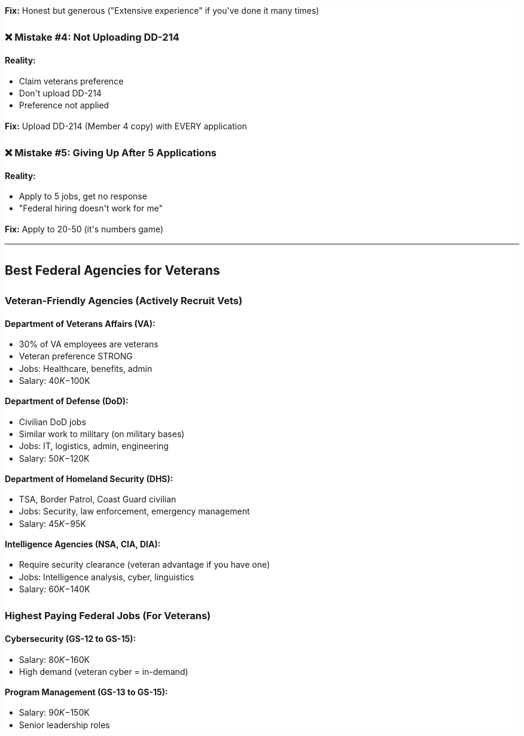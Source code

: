**Fix:** Honest but generous ("Extensive experience" if you've done it many times)

### ❌ Mistake #4: Not Uploading DD-214

**Reality:**
- Claim veterans preference
- Don't upload DD-214
- Preference not applied

**Fix:** Upload DD-214 (Member 4 copy) with EVERY application

### ❌ Mistake #5: Giving Up After 5 Applications

**Reality:**
- Apply to 5 jobs, get no response
- "Federal hiring doesn't work for me"

**Fix:** Apply to 20-50 (it's numbers game)

---

## Best Federal Agencies for Veterans

### Veteran-Friendly Agencies (Actively Recruit Vets)

**Department of Veterans Affairs (VA):**
- 30% of VA employees are veterans
- Veteran preference STRONG
- Jobs: Healthcare, benefits, admin
- Salary: $40K-$100K

**Department of Defense (DoD):**
- Civilian DoD jobs
- Similar work to military (on military bases)
- Jobs: IT, logistics, admin, engineering
- Salary: $50K-$120K

**Department of Homeland Security (DHS):**
- TSA, Border Patrol, Coast Guard civilian
- Jobs: Security, law enforcement, emergency management
- Salary: $45K-$95K

**Intelligence Agencies (NSA, CIA, DIA):**
- Require security clearance (veteran advantage if you have one)
- Jobs: Intelligence analysis, cyber, linguistics
- Salary: $60K-$140K

### Highest Paying Federal Jobs (For Veterans)

**Cybersecurity (GS-12 to GS-15):**
- Salary: $80K-$160K
- High demand (veteran cyber = in-demand)

**Program Management (GS-13 to GS-15):**
- Salary: $90K-$150K
- Senior leadership roles
